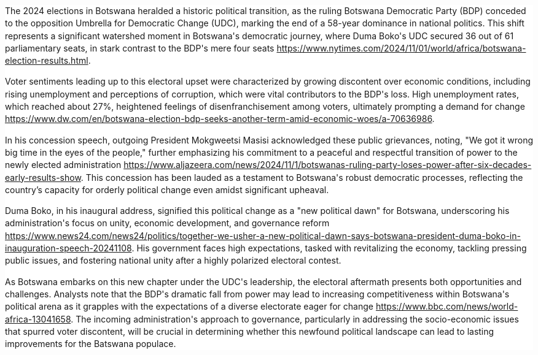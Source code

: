 The 2024 elections in Botswana heralded a historic political transition, as the ruling Botswana Democratic Party (BDP) conceded to the opposition Umbrella for Democratic Change (UDC), marking the end of a 58-year dominance in national politics. This shift represents a significant watershed moment in Botswana's democratic journey, where Duma Boko's UDC secured 36 out of 61 parliamentary seats, in stark contrast to the BDP's mere four seats <citation>https://www.nytimes.com/2024/11/01/world/africa/botswana-election-results.html</citation>. 

Voter sentiments leading up to this electoral upset were characterized by growing discontent over economic conditions, including rising unemployment and perceptions of corruption, which were vital contributors to the BDP's loss. High unemployment rates, which reached about 27%, heightened feelings of disenfranchisement among voters, ultimately prompting a demand for change <citation>https://www.dw.com/en/botswana-election-bdp-seeks-another-term-amid-economic-woes/a-70636986</citation>. 

In his concession speech, outgoing President Mokgweetsi Masisi acknowledged these public grievances, noting, \"We got it wrong big time in the eyes of the people,\" further emphasizing his commitment to a peaceful and respectful transition of power to the newly elected administration <citation>https://www.aljazeera.com/news/2024/11/1/botswanas-ruling-party-loses-power-after-six-decades-early-results-show</citation>. This concession has been lauded as a testament to Botswana's robust democratic processes, reflecting the country’s capacity for orderly political change even amidst significant upheaval.

Duma Boko, in his inaugural address, signified this political change as a \"new political dawn\" for Botswana, underscoring his administration's focus on unity, economic development, and governance reform <citation>https://www.news24.com/news24/politics/together-we-usher-a-new-political-dawn-says-botswana-president-duma-boko-in-inauguration-speech-20241108</citation>. His government faces high expectations, tasked with revitalizing the economy, tackling pressing public issues, and fostering national unity after a highly polarized electoral contest.

As Botswana embarks on this new chapter under the UDC's leadership, the electoral aftermath presents both opportunities and challenges. Analysts note that the BDP's dramatic fall from power may lead to increasing competitiveness within Botswana's political arena as it grapples with the expectations of a diverse electorate eager for change <citation>https://www.bbc.com/news/world-africa-13041658</citation>. The incoming administration's approach to governance, particularly in addressing the socio-economic issues that spurred voter discontent, will be crucial in determining whether this newfound political landscape can lead to lasting improvements for the Batswana populace.